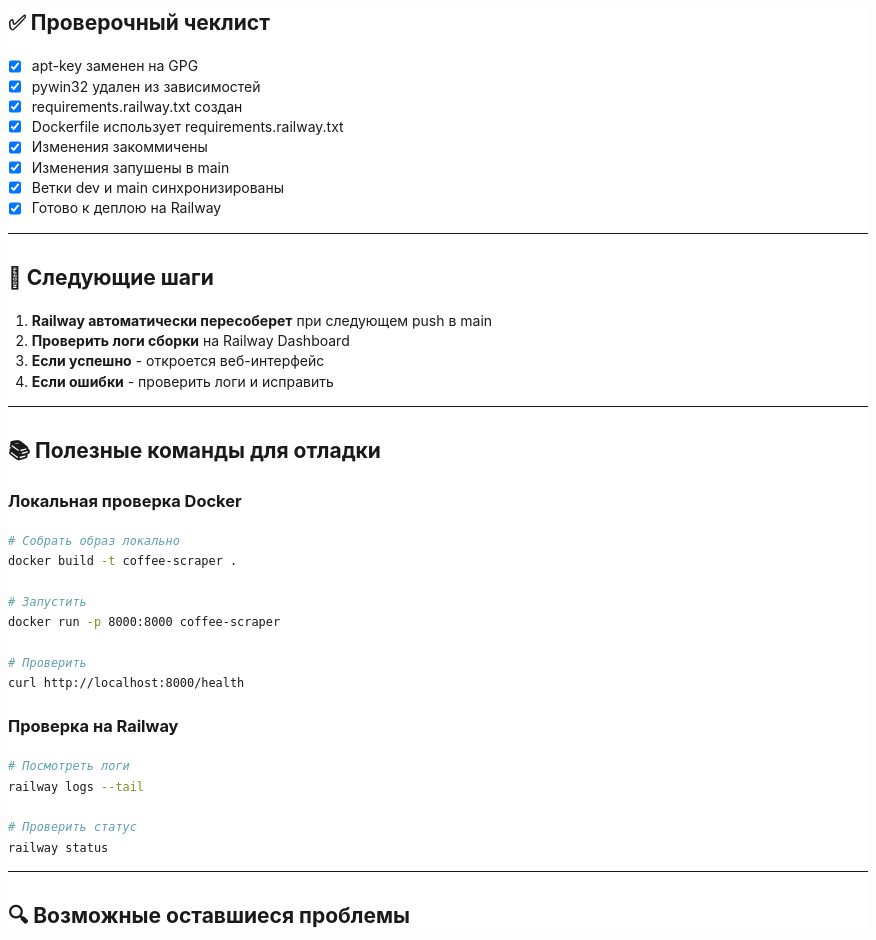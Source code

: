 ## ✅ Проверочный чеклист

- [x] apt-key заменен на GPG
- [x] pywin32 удален из зависимостей
- [x] requirements.railway.txt создан
- [x] Dockerfile использует requirements.railway.txt
- [x] Изменения закоммичены
- [x] Изменения запушены в main
- [x] Ветки dev и main синхронизированы
- [x] Готово к деплою на Railway

---

## 🎯 Следующие шаги

1. **Railway автоматически пересоберет** при следующем push в main
2. **Проверить логи сборки** на Railway Dashboard
3. **Если успешно** - откроется веб-интерфейс
4. **Если ошибки** - проверить логи и исправить

---

## 📚 Полезные команды для отладки

### Локальная проверка Docker

```bash
# Собрать образ локально
docker build -t coffee-scraper .

# Запустить
docker run -p 8000:8000 coffee-scraper

# Проверить
curl http://localhost:8000/health
```

### Проверка на Railway

```bash
# Посмотреть логи
railway logs --tail

# Проверить статус
railway status
```

---

## 🔍 Возможные оставшиеся проблемы
